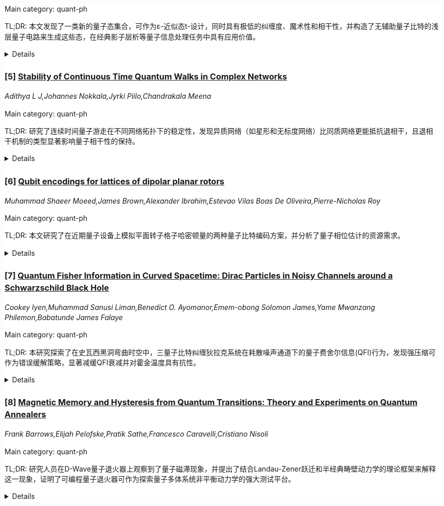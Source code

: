 Main category: quant-ph

TL;DR: 本文发现了一类新的量子态集合，可作为ε-近似态t-设计，同时具有极低的纠缠度、魔术性和相干性，并构造了无辅助量子比特的浅层量子电路来生成这些态，在经典影子层析等量子信息处理任务中具有应用价值。


<details><summary>Details</summary></details>


### [5] [Stability of Continuous Time Quantum Walks in Complex Networks](https://arxiv.org/abs/2507.17880)
*Adithya L J,Johannes Nokkala,Jyrki Piilo,Chandrakala Meena*

Main category: quant-ph

TL;DR: 研究了连续时间量子游走在不同网络拓扑下的稳定性，发现异质网络（如星形和无标度网络）比同质网络更能抵抗退相干，且退相干机制的类型显著影响量子相干性的保持。


<details><summary>Details</summary></details>


### [6] [Qubit encodings for lattices of dipolar planar rotors](https://arxiv.org/abs/2507.17952)
*Muhammad Shaeer Moeed,James Brown,Alexander Ibrahim,Estevao Vilas Boas De Oliveira,Pierre-Nicholas Roy*

Main category: quant-ph

TL;DR: 本文研究了在近期量子设备上模拟平面转子格子哈密顿量的两种量子比特编码方案，并分析了量子相位估计的资源需求。


<details><summary>Details</summary></details>


### [7] [Quantum Fisher Information in Curved Spacetime: Dirac Particles in Noisy Channels around a Schwarzschild Black Hole](https://arxiv.org/abs/2507.17901)
*Cookey Iyen,Muhammad Sanusi Liman,Benedict O. Ayomanor,Emem-obong Solomon James,Yame Mwanzang Philemon,Babatunde James Falaye*

Main category: quant-ph

TL;DR: 本研究探索了在史瓦西黑洞弯曲时空中，三量子比特纠缠狄拉克系统在耗散噪声通道下的量子费舍尔信息(QFI)行为，发现强压缩可作为错误缓解策略，显著减缓QFI衰减并对霍金温度具有抗性。


<details><summary>Details</summary></details>


### [8] [Magnetic Memory and Hysteresis from Quantum Transitions: Theory and Experiments on Quantum Annealers](https://arxiv.org/abs/2507.18079)
*Frank Barrows,Elijah Pelofske,Pratik Sathe,Francesco Caravelli,Cristiano Nisoli*

Main category: quant-ph

TL;DR: 研究人员在D-Wave量子退火器上观察到了量子磁滞现象，并提出了结合Landau-Zener跃迁和半经典畴壁动力学的理论框架来解释这一现象，证明了可编程量子退火器可作为探索量子多体系统非平衡动力学的强大测试平台。


<details><summary>Details</summary></details>
